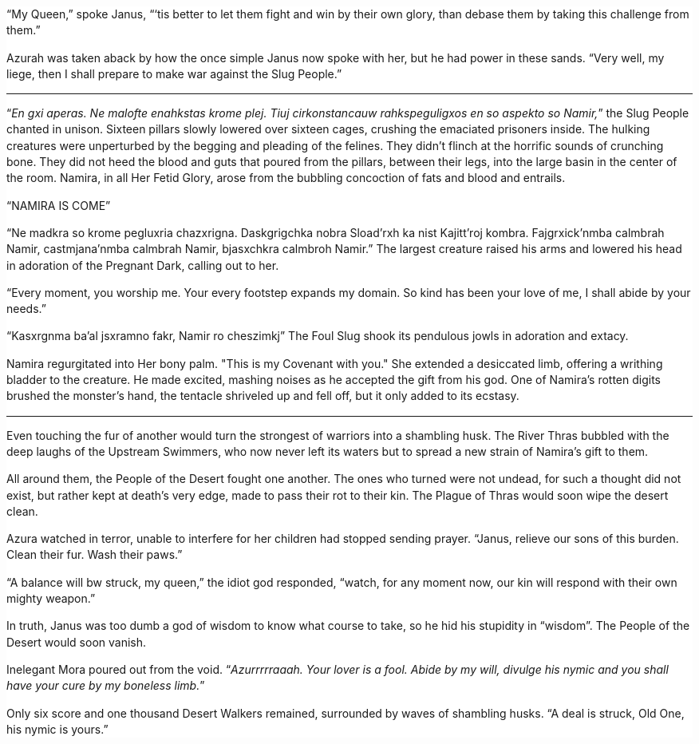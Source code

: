 “My Queen,” spoke Janus, “‘tis better to let them fight and win by their own glory, than debase them by taking this challenge from them.” 

Azurah was taken aback by how the once simple Janus now spoke with her, but he had power in these sands. “Very well, my liege, then I shall prepare to make war against the Slug People.”

------------- 

“*En gxi aperas. Ne malofte enahkstas krome plej. Tiuj cirkonstancauw rahkspeguligxos en so aspekto so Namir,*” the Slug People chanted in unison. Sixteen pillars slowly lowered over sixteen cages, crushing the emaciated prisoners inside. The hulking creatures were unperturbed by the begging and pleading of the felines. They didn’t flinch at the horrific sounds of crunching bone. They did not heed the blood and guts that poured from the pillars, between their legs, into the large basin in the center of the room. Namira, in all Her Fetid Glory, arose from the bubbling concoction of fats and blood and entrails. 

“NAMIRA IS COME”

“Ne madkra so krome pegluxria chazxrigna. Daskgrigchka nobra Sload’rxh ka nist Kajitt’roj kombra. Fajgrxick’nmba calmbrah Namir, castmjana’nmba calmbrah Namir, bjasxchkra calmbroh Namir.” The largest creature raised his arms and lowered his head in adoration of the Pregnant Dark, calling out to her.

“Every moment, you worship me. Your every footstep expands my domain. So kind has been your love of me, I shall abide by your needs.”

“Kasxrgnma ba’al jsxramno fakr, Namir ro cheszimkj” The Foul Slug shook its pendulous jowls in adoration and extacy.

Namira regurgitated into Her bony palm. "This is my Covenant with you." She extended a desiccated limb, offering a writhing bladder to the creature. He made excited, mashing noises as he accepted the gift from his god. One of Namira’s rotten digits brushed the monster’s hand, the tentacle shriveled up and fell off, but it only added to its ecstasy.

-------------------

Even touching the fur of another would turn the strongest of warriors into a shambling husk. The River Thras bubbled with the deep laughs of the Upstream Swimmers, who now never left its waters but to spread a new strain of Namira’s gift to them. 

All around them, the People of the Desert fought one another. The ones who turned were not undead, for such a thought did not exist, but rather kept at death’s very edge, made to pass their rot to their kin. The Plague of Thras would soon wipe the desert clean. 

Azura watched in terror, unable to interfere for her children had stopped sending prayer. “Janus, relieve our sons of this burden. Clean their fur. Wash their paws.”

“A balance will bw struck, my queen,” the idiot god responded, “watch, for any moment now, our kin will respond with their own mighty weapon.” 

In truth, Janus was too dumb a god of wisdom to know what course to take, so he hid his stupidity in “wisdom”. The People of the Desert would soon vanish.

Inelegant Mora poured out from the void. “*Azurrrrraaah. Your lover is a fool. Abide by my will, divulge his nymic and you shall have your cure by my boneless limb.*”

Only six score and one thousand Desert Walkers remained, surrounded by waves of shambling husks. “A deal is struck, Old One, his nymic is yours.”

